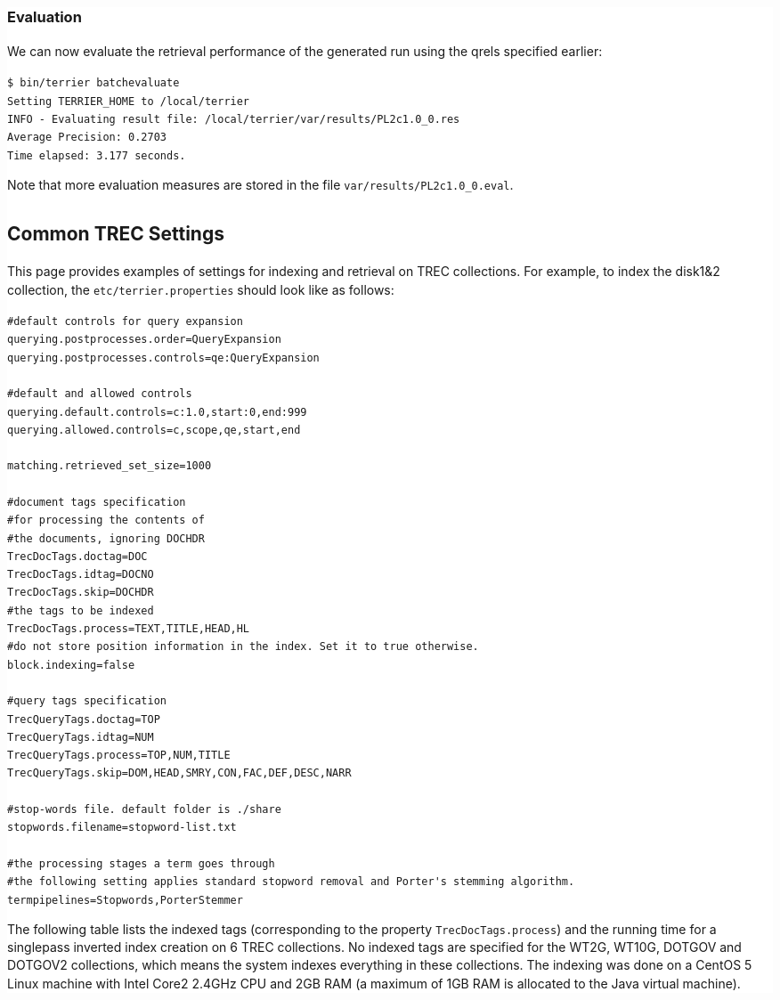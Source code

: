 ### Evaluation

We can now evaluate the retrieval performance of the generated run using the qrels specified earlier:

    $ bin/terrier batchevaluate
    Setting TERRIER_HOME to /local/terrier
    INFO - Evaluating result file: /local/terrier/var/results/PL2c1.0_0.res
    Average Precision: 0.2703
    Time elapsed: 3.177 seconds.

Note that more evaluation measures are stored in the file `var/results/PL2c1.0_0.eval`.

Common TREC Settings
--------------------

This page provides examples of settings for indexing and retrieval on TREC collections. For example, to index the disk1&2 collection, the `etc/terrier.properties` should look like as follows:


    #default controls for query expansion
    querying.postprocesses.order=QueryExpansion
    querying.postprocesses.controls=qe:QueryExpansion

    #default and allowed controls
    querying.default.controls=c:1.0,start:0,end:999
    querying.allowed.controls=c,scope,qe,start,end

    matching.retrieved_set_size=1000

    #document tags specification
    #for processing the contents of
    #the documents, ignoring DOCHDR
    TrecDocTags.doctag=DOC
    TrecDocTags.idtag=DOCNO
    TrecDocTags.skip=DOCHDR
    #the tags to be indexed
    TrecDocTags.process=TEXT,TITLE,HEAD,HL
    #do not store position information in the index. Set it to true otherwise.
    block.indexing=false

    #query tags specification
    TrecQueryTags.doctag=TOP
    TrecQueryTags.idtag=NUM
    TrecQueryTags.process=TOP,NUM,TITLE
    TrecQueryTags.skip=DOM,HEAD,SMRY,CON,FAC,DEF,DESC,NARR

    #stop-words file. default folder is ./share
    stopwords.filename=stopword-list.txt

    #the processing stages a term goes through
    #the following setting applies standard stopword removal and Porter's stemming algorithm.
    termpipelines=Stopwords,PorterStemmer

The following table lists the indexed tags (corresponding to the property `TrecDocTags.process`) and the running time for a singlepass inverted index creation on 6 TREC collections. No indexed tags are specified for the WT2G, WT10G, DOTGOV and DOTGOV2 collections, which means the system indexes everything in these collections. The indexing was done on a CentOS 5 Linux machine with Intel Core2 2.4GHz CPU and 2GB RAM (a maximum of 1GB RAM is allocated to the Java virtual machine).
